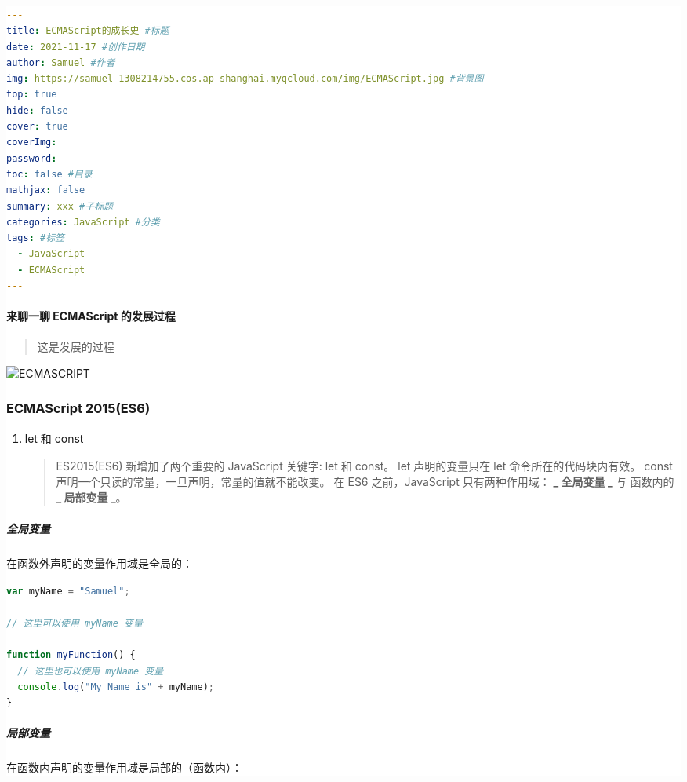 ```yaml
---
title: ECMAScript的成长史 #标题
date: 2021-11-17 #创作日期
author: Samuel #作者
img: https://samuel-1308214755.cos.ap-shanghai.myqcloud.com/img/ECMAScript.jpg #背景图
top: true
hide: false
cover: true
coverImg:
password:
toc: false #目录
mathjax: false
summary: xxx #子标题
categories: JavaScript #分类
tags: #标签
  - JavaScript
  - ECMAScript
---
```


#### 来聊一聊 ECMAScript 的发展过程

> 这是发展的过程

![ECMASCRIPT](https://samuel-1308214755.cos.ap-shanghai.myqcloud.com/img/ecma1.jpg)

### ECMAScript 2015(ES6)

1. let 和 const
   > ES2015(ES6) 新增加了两个重要的 JavaScript 关键字: let 和 const。
   > let 声明的变量只在 let 命令所在的代码块内有效。
   > const 声明一个只读的常量，一旦声明，常量的值就不能改变。
   > 在 ES6 之前，JavaScript 只有两种作用域： **_ 全局变量 _** 与 函数内的 **_ 局部变量 _**。

##### 全局变量

在函数外声明的变量作用域是全局的：

```js
var myName = "Samuel";

// 这里可以使用 myName 变量

function myFunction() {
  // 这里也可以使用 myName 变量
  console.log("My Name is" + myName);
}
```

##### 局部变量

在函数内声明的变量作用域是局部的（函数内）：
